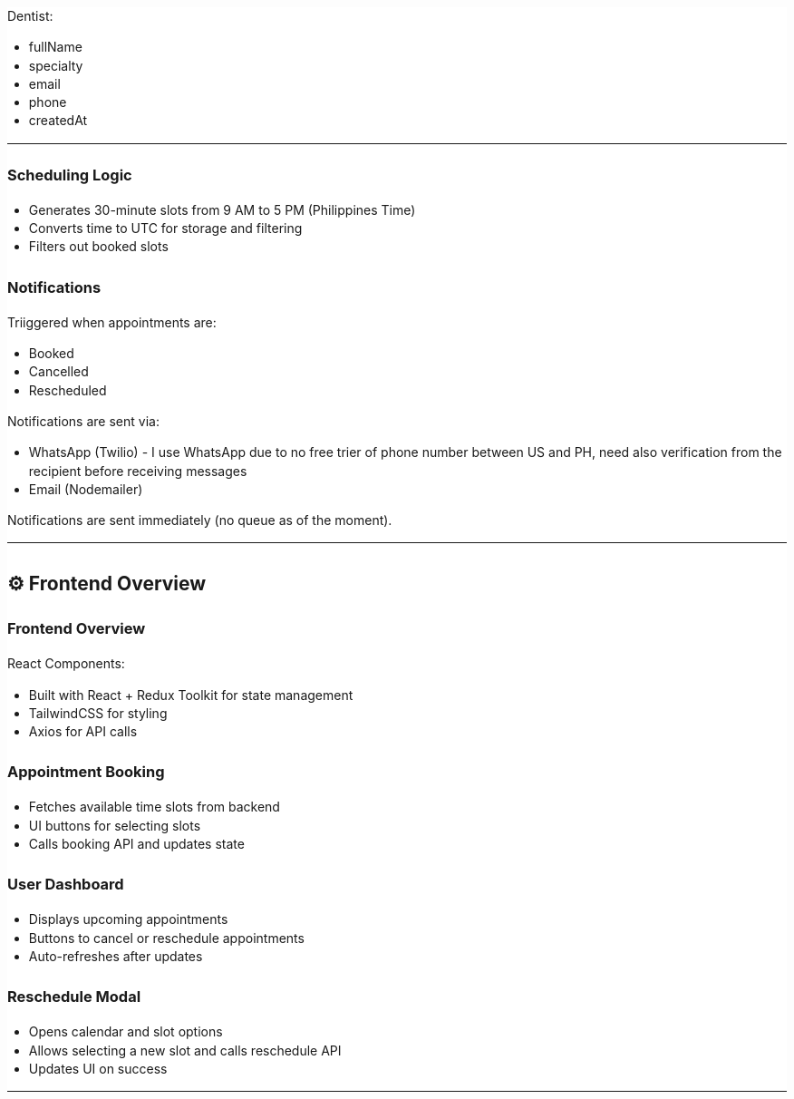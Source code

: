 Dentist:
- fullName
- specialty
- email
- phone
- createdAt

---

### Scheduling Logic
- Generates 30-minute slots from 9 AM to 5 PM (Philippines Time)
- Converts time to UTC for storage and filtering
- Filters out booked slots

### Notifications
Triiggered when appointments are:
- Booked
- Cancelled
- Rescheduled

Notifications are sent via:
- WhatsApp (Twilio) - I use WhatsApp due to no free trier of phone number between US and PH,
  need also verification from the recipient before receiving messages
- Email (Nodemailer)

Notifications are sent immediately (no queue as of the moment).

---

## ⚙️ Frontend Overview

### Frontend Overview
React Components:
- Built with React + Redux Toolkit for state management
- TailwindCSS for styling
- Axios for API calls

### Appointment Booking
- Fetches available time slots from backend
- UI buttons for selecting slots
- Calls booking API and updates state

### User Dashboard
- Displays upcoming appointments
- Buttons to cancel or reschedule appointments
- Auto-refreshes after updates

### Reschedule Modal
- Opens calendar and slot options
- Allows selecting a new slot and calls reschedule API
- Updates UI on success

---